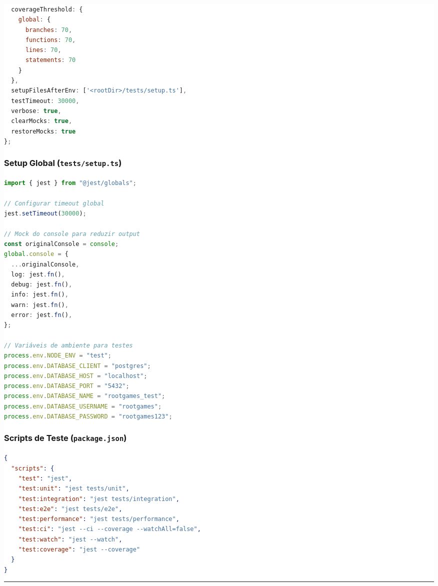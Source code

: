 ```javascript
  coverageThreshold: {
    global: {
      branches: 70,
      functions: 70,
      lines: 70,
      statements: 70
    }
  },
  setupFilesAfterEnv: ['<rootDir>/tests/setup.ts'],
  testTimeout: 30000,
  verbose: true,
  clearMocks: true,
  restoreMocks: true
};
```

### Setup Global (`tests/setup.ts`)

```typescript
import { jest } from "@jest/globals";

// Configurar timeout global
jest.setTimeout(30000);

// Mock do console para reduzir output
const originalConsole = console;
global.console = {
  ...originalConsole,
  log: jest.fn(),
  debug: jest.fn(),
  info: jest.fn(),
  warn: jest.fn(),
  error: jest.fn(),
};

// Variáveis de ambiente para testes
process.env.NODE_ENV = "test";
process.env.DATABASE_CLIENT = "postgres";
process.env.DATABASE_HOST = "localhost";
process.env.DATABASE_PORT = "5432";
process.env.DATABASE_NAME = "rootgames_test";
process.env.DATABASE_USERNAME = "rootgames";
process.env.DATABASE_PASSWORD = "rootgames123";
```

### Scripts de Teste (`package.json`)

```json
{
  "scripts": {
    "test": "jest",
    "test:unit": "jest tests/unit",
    "test:integration": "jest tests/integration",
    "test:e2e": "jest tests/e2e",
    "test:performance": "jest tests/performance",
    "test:ci": "jest --ci --coverage --watchAll=false",
    "test:watch": "jest --watch",
    "test:coverage": "jest --coverage"
  }
}
```

---